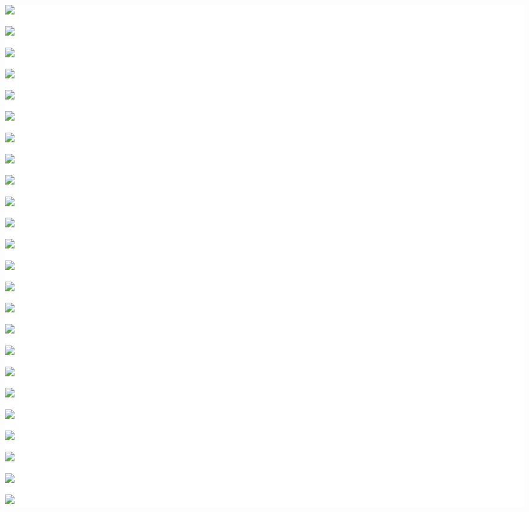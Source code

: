 ![](https://live.staticflickr.com/65535/53828153392_dbbf0c7c09_o.jpg)

![](https://live.staticflickr.com/65535/53829308048_843e92417b_o.jpg)

![](https://live.staticflickr.com/65535/53829398189_778ee78da1_o.jpg)

![](https://live.staticflickr.com/65535/53829308058_89645953b6_o.jpg)

![](https://live.staticflickr.com/65535/53828153432_d8ea61350b_o.jpg)

![](https://live.staticflickr.com/65535/53829398209_d4fd87117b_o.jpg)

![](https://live.staticflickr.com/65535/53829067111_992ea3b8bf_o.jpg)

![](https://live.staticflickr.com/65535/53828153442_22c7422aaf_o.jpg)

![](https://live.staticflickr.com/65535/53828153472_729389e2dd_o.jpg)

![](https://live.staticflickr.com/65535/53829504780_928eeec1de_o.jpg)

![](https://live.staticflickr.com/65535/53829067126_1ebfce8b5d_o.jpg)

![](https://live.staticflickr.com/65535/53829308153_64b7cddb16_o.jpg)

![](https://live.staticflickr.com/65535/53829308163_81246f5c4e_o.jpg)

![](https://live.staticflickr.com/65535/53829067131_0337bf998e_o.jpg)

![](https://live.staticflickr.com/65535/53829067141_d92fe6e251_o.jpg)

![](https://live.staticflickr.com/65535/53829504840_721d273d71_o.jpg)

![](https://live.staticflickr.com/65535/53829398264_615bfacf30_o.jpg)

![](https://live.staticflickr.com/65535/53829504850_8dd14cfebc_o.jpg)

![](https://live.staticflickr.com/65535/53829504865_fed4482c27_o.jpg)

![](https://live.staticflickr.com/65535/53828153542_6be2567abe_o.jpg)

![](https://live.staticflickr.com/65535/53829067186_67c599b34c_o.jpg)

![](https://live.staticflickr.com/65535/53829398319_e99251c94e_o.jpg)

![](https://live.staticflickr.com/65535/53829504890_0b8079878f_o.jpg)

![](https://live.staticflickr.com/65535/53829504895_0cfb014807_o.jpg)
